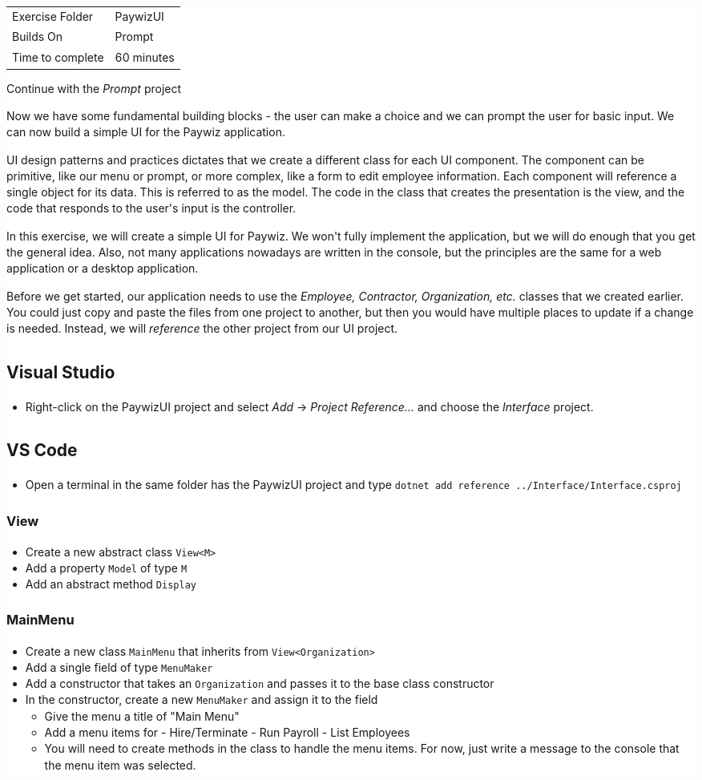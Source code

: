 | | |
| --------- | --------------------------- |
| Exercise Folder | PaywizUI |
| Builds On | Prompt |
| Time to complete | 60 minutes

Continue with the *Prompt* project

Now we have some fundamental building blocks - the user can make a choice and we can prompt the user for basic input.  We can now build a simple UI for the Paywiz application.

UI design patterns and practices dictates that we create a different class for each UI component.  The component can be primitive, like our menu or prompt, or more complex, like a form to edit employee information.  Each component will reference a single object for its data.  This is referred to as the model.  The code in the class that creates the presentation is the view, and the code that responds to the user's input is the controller.

In this exercise, we will create a simple UI for Paywiz.  We won't fully implement the application, but we will do enough that you get the general idea.  Also, not many applications nowadays are written in the console, but the principles are the same for a web application or a desktop application.

Before we get started, our application needs to use the *Employee, Contractor, Organization, etc.* classes that we created earlier.  You could just copy and paste the files from one project to another, but then you would have multiple places to update if a change is needed.  Instead, we will *reference* the other project from our UI project. 

## Visual Studio
- Right-click on the PaywizUI project and select *Add* -> *Project Reference...* and choose the *Interface* project.

## VS Code
- Open a terminal in the same folder has the PaywizUI project and type
`dotnet add reference ../Interface/Interface.csproj `

### View
- Create a new abstract class `View<M>`
- Add a property `Model` of type `M`
- Add an abstract method `Display`

### MainMenu
- Create a new class `MainMenu` that inherits from `View<Organization>`
- Add a single field of type `MenuMaker`
- Add a constructor that takes an `Organization` and passes it to the base class constructor
- In the constructor, create a new `MenuMaker` and assign it to the field
    - Give the menu a title of "Main Menu"
    - Add a menu items for 
          - Hire/Terminate
          - Run Payroll
          - List Employees
    - You will need to create methods in the class to handle the menu items.  For now, just write a message to the console that the menu item was selected.
